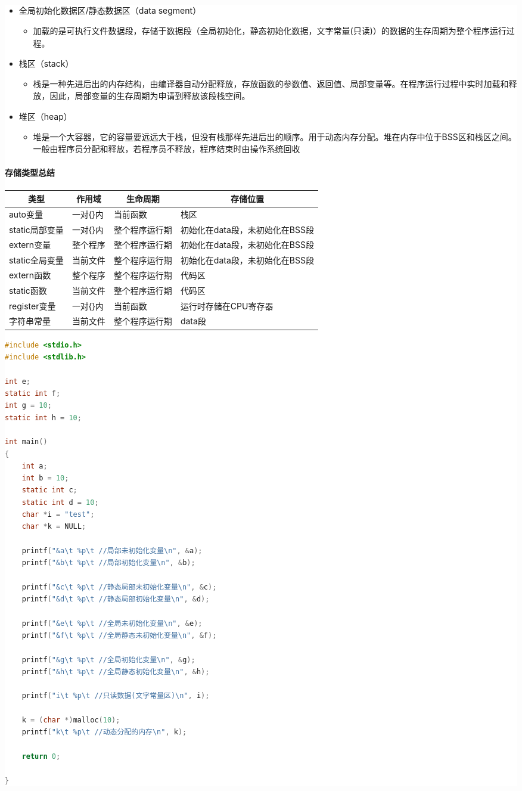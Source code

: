 - 全局初始化数据区/静态数据区（data segment）
  - 加载的是可执行文件数据段，存储于数据段（全局初始化，静态初始化数据，文字常量(只读)）的数据的生存周期为整个程序运行过程。

- 栈区（stack）
  - 栈是一种先进后出的内存结构，由编译器自动分配释放，存放函数的参数值、返回值、局部变量等。在程序运行过程中实时加载和释放，因此，局部变量的生存周期为申请到释放该段栈空间。

- 堆区（heap）
  - 堆是一个大容器，它的容量要远远大于栈，但没有栈那样先进后出的顺序。用于动态内存分配。堆在内存中位于BSS区和栈区之间。一般由程序员分配和释放，若程序员不释放，程序结束时由操作系统回收

#### 存储类型总结

| **类型**       | **作用域** | **生命周期**   | **存储位置**                    |
| -------------- | ---------- | -------------- | ------------------------------- |
| auto变量       | 一对{}内   | 当前函数       | 栈区                            |
| static局部变量 | 一对{}内   | 整个程序运行期 | 初始化在data段，未初始化在BSS段 |
| extern变量     | 整个程序   | 整个程序运行期 | 初始化在data段，未初始化在BSS段 |
| static全局变量 | 当前文件   | 整个程序运行期 | 初始化在data段，未初始化在BSS段 |
| extern函数     | 整个程序   | 整个程序运行期 | 代码区                          |
| static函数     | 当前文件   | 整个程序运行期 | 代码区                          |
| register变量   | 一对{}内   | 当前函数       | 运行时存储在CPU寄存器           |
| 字符串常量     | 当前文件   | 整个程序运行期 | data段                          |

```c
#include <stdio.h>
#include <stdlib.h>

int e;
static int f;
int g = 10;
static int h = 10;

int main()
{
	int a;
	int b = 10;
	static int c;
	static int d = 10;
	char *i = "test";
	char *k = NULL;
    
    printf("&a\t %p\t //局部未初始化变量\n", &a);
	printf("&b\t %p\t //局部初始化变量\n", &b);

	printf("&c\t %p\t //静态局部未初始化变量\n", &c);
	printf("&d\t %p\t //静态局部初始化变量\n", &d);

	printf("&e\t %p\t //全局未初始化变量\n", &e);
	printf("&f\t %p\t //全局静态未初始化变量\n", &f);

	printf("&g\t %p\t //全局初始化变量\n", &g);
	printf("&h\t %p\t //全局静态初始化变量\n", &h);

	printf("i\t %p\t //只读数据(文字常量区)\n", i);
    
	k = (char *)malloc(10);
	printf("k\t %p\t //动态分配的内存\n", k);

	return 0;

}
```